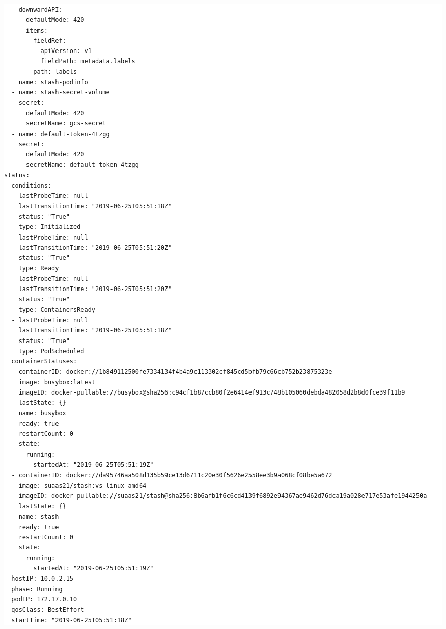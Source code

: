 ```console
  - downwardAPI:
      defaultMode: 420
      items:
      - fieldRef:
          apiVersion: v1
          fieldPath: metadata.labels
        path: labels
    name: stash-podinfo
  - name: stash-secret-volume
    secret:
      defaultMode: 420
      secretName: gcs-secret
  - name: default-token-4tzgg
    secret:
      defaultMode: 420
      secretName: default-token-4tzgg
status:
  conditions:
  - lastProbeTime: null
    lastTransitionTime: "2019-06-25T05:51:18Z"
    status: "True"
    type: Initialized
  - lastProbeTime: null
    lastTransitionTime: "2019-06-25T05:51:20Z"
    status: "True"
    type: Ready
  - lastProbeTime: null
    lastTransitionTime: "2019-06-25T05:51:20Z"
    status: "True"
    type: ContainersReady
  - lastProbeTime: null
    lastTransitionTime: "2019-06-25T05:51:18Z"
    status: "True"
    type: PodScheduled
  containerStatuses:
  - containerID: docker://1b849112500fe7334134f4b4a9c113302cf845cd5bfb79c66cb752b23875323e
    image: busybox:latest
    imageID: docker-pullable://busybox@sha256:c94cf1b87ccb80f2e6414ef913c748b105060debda482058d2b8d0fce39f11b9
    lastState: {}
    name: busybox
    ready: true
    restartCount: 0
    state:
      running:
        startedAt: "2019-06-25T05:51:19Z"
  - containerID: docker://da95746aa508d135b59ce13d6711c20e30f5626e2558ee3b9a068cf08be5a672
    image: suaas21/stash:vs_linux_amd64
    imageID: docker-pullable://suaas21/stash@sha256:8b6afb1f6c6cd4139f6892e94367ae9462d76dca19a028e717e53afe1944250a
    lastState: {}
    name: stash
    ready: true
    restartCount: 0
    state:
      running:
        startedAt: "2019-06-25T05:51:19Z"
  hostIP: 10.0.2.15
  phase: Running
  podIP: 172.17.0.10
  qosClass: BestEffort
  startTime: "2019-06-25T05:51:18Z"
```